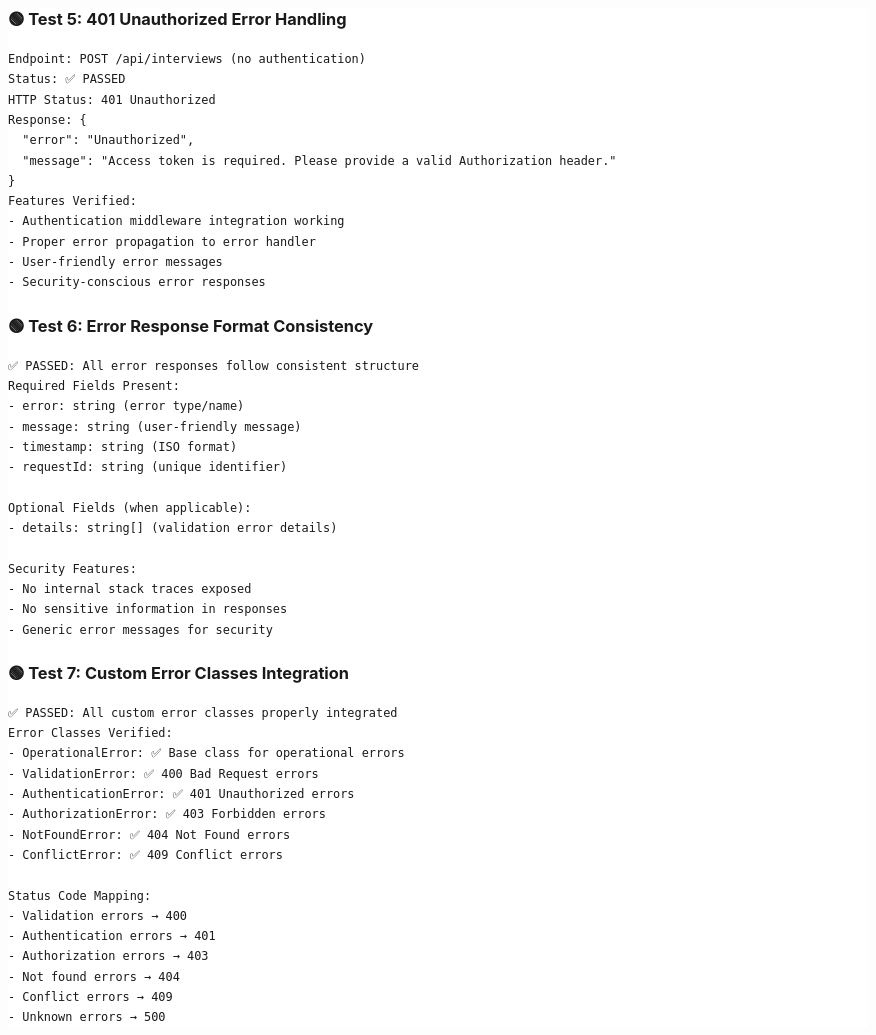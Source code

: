 ### 🟢 Test 5: 401 Unauthorized Error Handling
```
Endpoint: POST /api/interviews (no authentication)
Status: ✅ PASSED
HTTP Status: 401 Unauthorized
Response: {
  "error": "Unauthorized",
  "message": "Access token is required. Please provide a valid Authorization header."
}
Features Verified:
- Authentication middleware integration working
- Proper error propagation to error handler
- User-friendly error messages
- Security-conscious error responses
```

### 🟢 Test 6: Error Response Format Consistency
```
✅ PASSED: All error responses follow consistent structure
Required Fields Present:
- error: string (error type/name)
- message: string (user-friendly message)
- timestamp: string (ISO format)
- requestId: string (unique identifier)

Optional Fields (when applicable):
- details: string[] (validation error details)

Security Features:
- No internal stack traces exposed
- No sensitive information in responses
- Generic error messages for security
```

### 🟢 Test 7: Custom Error Classes Integration
```
✅ PASSED: All custom error classes properly integrated
Error Classes Verified:
- OperationalError: ✅ Base class for operational errors
- ValidationError: ✅ 400 Bad Request errors
- AuthenticationError: ✅ 401 Unauthorized errors
- AuthorizationError: ✅ 403 Forbidden errors
- NotFoundError: ✅ 404 Not Found errors
- ConflictError: ✅ 409 Conflict errors

Status Code Mapping:
- Validation errors → 400
- Authentication errors → 401
- Authorization errors → 403
- Not found errors → 404
- Conflict errors → 409
- Unknown errors → 500
```
